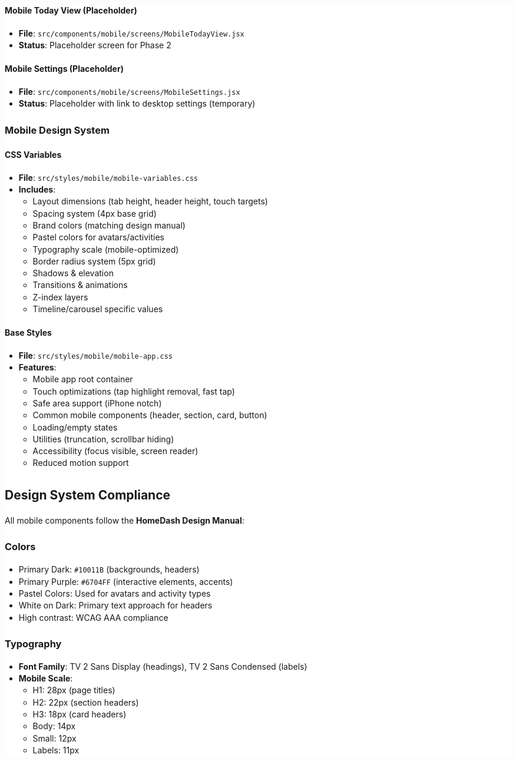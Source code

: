 #### Mobile Today View (Placeholder)
- **File**: `src/components/mobile/screens/MobileTodayView.jsx`
- **Status**: Placeholder screen for Phase 2

#### Mobile Settings (Placeholder)
- **File**: `src/components/mobile/screens/MobileSettings.jsx`
- **Status**: Placeholder with link to desktop settings (temporary)

### Mobile Design System

#### CSS Variables
- **File**: `src/styles/mobile/mobile-variables.css`
- **Includes**:
  - Layout dimensions (tab height, header height, touch targets)
  - Spacing system (4px base grid)
  - Brand colors (matching design manual)
  - Pastel colors for avatars/activities
  - Typography scale (mobile-optimized)
  - Border radius system (5px grid)
  - Shadows & elevation
  - Transitions & animations
  - Z-index layers
  - Timeline/carousel specific values

#### Base Styles
- **File**: `src/styles/mobile/mobile-app.css`
- **Features**:
  - Mobile app root container
  - Touch optimizations (tap highlight removal, fast tap)
  - Safe area support (iPhone notch)
  - Common mobile components (header, section, card, button)
  - Loading/empty states
  - Utilities (truncation, scrollbar hiding)
  - Accessibility (focus visible, screen reader)
  - Reduced motion support

## Design System Compliance

All mobile components follow the **HomeDash Design Manual**:

### Colors
- Primary Dark: `#10011B` (backgrounds, headers)
- Primary Purple: `#6704FF` (interactive elements, accents)
- Pastel Colors: Used for avatars and activity types
- White on Dark: Primary text approach for headers
- High contrast: WCAG AAA compliance

### Typography
- **Font Family**: TV 2 Sans Display (headings), TV 2 Sans Condensed (labels)
- **Mobile Scale**:
  - H1: 28px (page titles)
  - H2: 22px (section headers)
  - H3: 18px (card headers)
  - Body: 14px
  - Small: 12px
  - Labels: 11px
